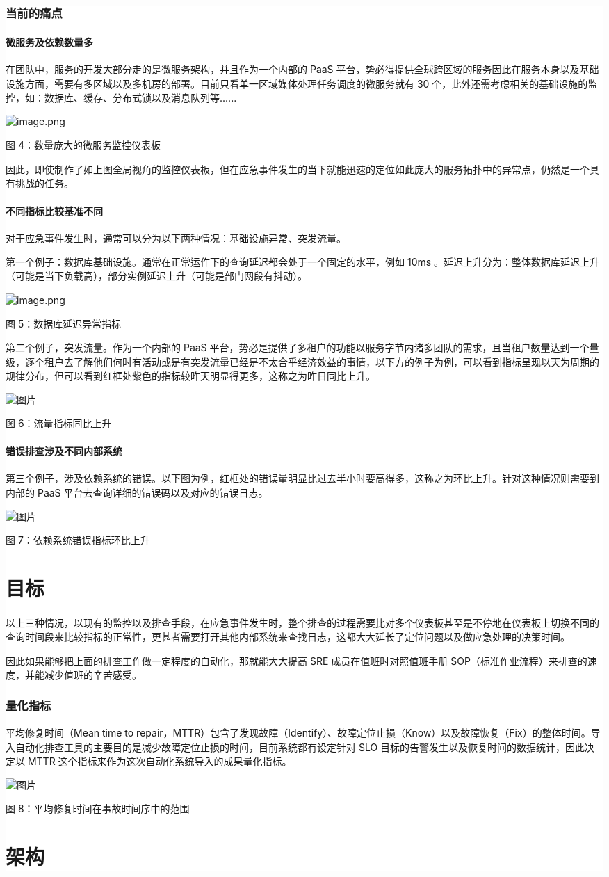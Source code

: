 ### 当前的痛点

#### 微服务及依赖数量多

在团队中，服务的开发大部分走的是微服务架构，并且作为一个内部的 PaaS 平台，势必得提供全球跨区域的服务因此在服务本身以及基础设施方面，需要有多区域以及多机房的部署。目前只看单一区域媒体处理任务调度的微服务就有 30 个，此外还需考虑相关的基础设施的监控，如：数据库、缓存、分布式锁以及消息队列等......

![image.png](/images/jueJin/ad928797a7034ea.png)

图 4：数量庞大的微服务监控仪表板

因此，即使制作了如上图全局视角的监控仪表板，但在应急事件发生的当下就能迅速的定位如此庞大的服务拓扑中的异常点，仍然是一个具有挑战的任务。

#### 不同指标比较基准不同

对于应急事件发生时，通常可以分为以下两种情况：基础设施异常、突发流量。

第一个例子：数据库基础设施。通常在正常运作下的查询延迟都会处于一个固定的水平，例如 10ms 。延迟上升分为：整体数据库延迟上升（可能是当下负载高），部分实例延迟上升（可能是部门网段有抖动）。

![image.png](/images/jueJin/1aad0b811f0c4bd.png)

图 5：数据库延迟异常指标

第二个例子，突发流量。作为一个内部的 PaaS 平台，势必是提供了多租户的功能以服务字节内诸多团队的需求，且当租户数量达到一个量级，逐个租户去了解他们何时有活动或是有突发流量已经是不太合乎经济效益的事情，以下方的例子为例，可以看到指标呈现以天为周期的规律分布，但可以看到红框处紫色的指标较昨天明显得更多，这称之为昨日同比上升。

![图片](/images/jueJin/6bdeb7093a7642c.png)

图 6：流量指标同比上升

#### 错误排查涉及不同内部系统

第三个例子，涉及依赖系统的错误。以下图为例，红框处的错误量明显比过去半小时要高得多，这称之为环比上升。针对这种情况则需要到内部的 PaaS 平台去查询详细的错误码以及对应的错误日志。

![图片](/images/jueJin/edee1c44bfec41a.png)

图 7：依赖系统错误指标环比上升

目标
==

以上三种情况，以现有的监控以及排查手段，在应急事件发生时，整个排查的过程需要比对多个仪表板甚至是不停地在仪表板上切换不同的查询时间段来比较指标的正常性，更甚者需要打开其他内部系统来查找日志，这都大大延长了定位问题以及做应急处理的决策时间。

因此如果能够把上面的排查工作做一定程度的自动化，那就能大大提高 SRE 成员在值班时对照值班手册 SOP（标准作业流程）来排查的速度，并能减少值班的辛苦感受。

### 量化指标

平均修复时间（Mean time to repair，MTTR）包含了发现故障（Identify）、故障定位止损（Know）以及故障恢复（Fix）的整体时间。导入自动化排查工具的主要目的是减少故障定位止损的时间，目前系统都有设定针对 SLO 目标的告警发生以及恢复时间的数据统计，因此决定以 MTTR 这个指标来作为这次自动化系统导入的成果量化指标。

![图片](/images/jueJin/699d8233ec4c440.png)

图 8：平均修复时间在事故时间序中的范围

架构
==
